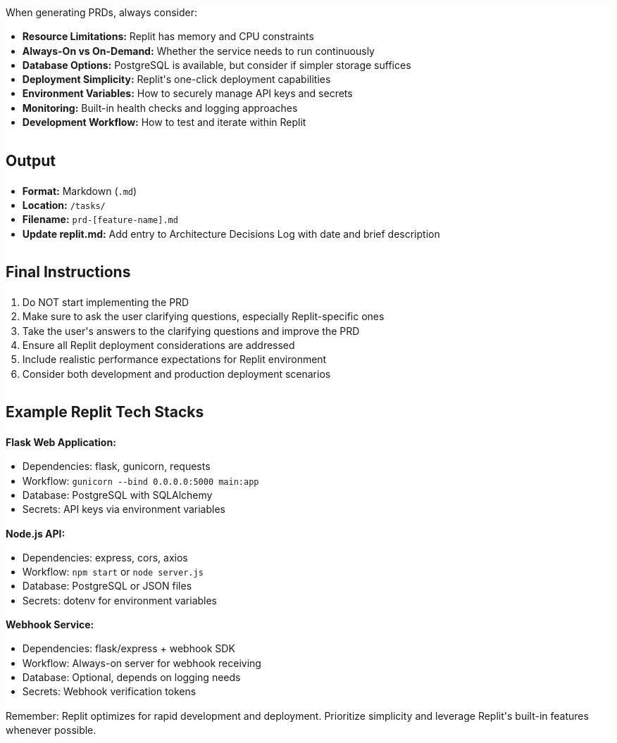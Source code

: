 When generating PRDs, always consider:

- **Resource Limitations:** Replit has memory and CPU constraints
- **Always-On vs On-Demand:** Whether the service needs to run continuously
- **Database Options:** PostgreSQL is available, but consider if simpler storage suffices
- **Deployment Simplicity:** Replit's one-click deployment capabilities
- **Environment Variables:** How to securely manage API keys and secrets
- **Monitoring:** Built-in health checks and logging approaches
- **Development Workflow:** How to test and iterate within Replit

## Output

* **Format:** Markdown (`.md`)
* **Location:** `/tasks/`
* **Filename:** `prd-[feature-name].md`
* **Update replit.md:** Add entry to Architecture Decisions Log with date and brief description

## Final Instructions

1. Do NOT start implementing the PRD
2. Make sure to ask the user clarifying questions, especially Replit-specific ones
3. Take the user's answers to the clarifying questions and improve the PRD
4. Ensure all Replit deployment considerations are addressed
5. Include realistic performance expectations for Replit environment
6. Consider both development and production deployment scenarios

## Example Replit Tech Stacks

**Flask Web Application:**
- Dependencies: flask, gunicorn, requests
- Workflow: `gunicorn --bind 0.0.0.0:5000 main:app`
- Database: PostgreSQL with SQLAlchemy
- Secrets: API keys via environment variables

**Node.js API:**
- Dependencies: express, cors, axios
- Workflow: `npm start` or `node server.js`
- Database: PostgreSQL or JSON files
- Secrets: dotenv for environment variables

**Webhook Service:**
- Dependencies: flask/express + webhook SDK
- Workflow: Always-on server for webhook receiving
- Database: Optional, depends on logging needs
- Secrets: Webhook verification tokens

Remember: Replit optimizes for rapid development and deployment. Prioritize simplicity and leverage Replit's built-in features whenever possible.
